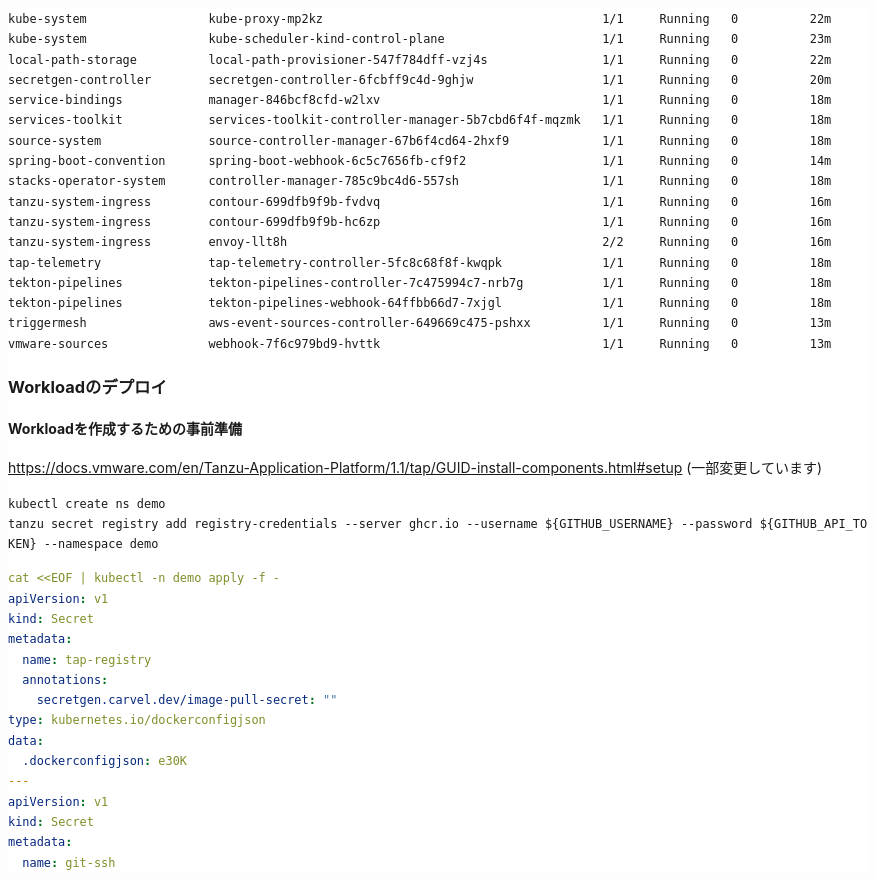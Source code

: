```
kube-system                 kube-proxy-mp2kz                                       1/1     Running   0          22m
kube-system                 kube-scheduler-kind-control-plane                      1/1     Running   0          23m
local-path-storage          local-path-provisioner-547f784dff-vzj4s                1/1     Running   0          22m
secretgen-controller        secretgen-controller-6fcbff9c4d-9ghjw                  1/1     Running   0          20m
service-bindings            manager-846bcf8cfd-w2lxv                               1/1     Running   0          18m
services-toolkit            services-toolkit-controller-manager-5b7cbd6f4f-mqzmk   1/1     Running   0          18m
source-system               source-controller-manager-67b6f4cd64-2hxf9             1/1     Running   0          18m
spring-boot-convention      spring-boot-webhook-6c5c7656fb-cf9f2                   1/1     Running   0          14m
stacks-operator-system      controller-manager-785c9bc4d6-557sh                    1/1     Running   0          18m
tanzu-system-ingress        contour-699dfb9f9b-fvdvq                               1/1     Running   0          16m
tanzu-system-ingress        contour-699dfb9f9b-hc6zp                               1/1     Running   0          16m
tanzu-system-ingress        envoy-llt8h                                            2/2     Running   0          16m
tap-telemetry               tap-telemetry-controller-5fc8c68f8f-kwqpk              1/1     Running   0          18m
tekton-pipelines            tekton-pipelines-controller-7c475994c7-nrb7g           1/1     Running   0          18m
tekton-pipelines            tekton-pipelines-webhook-64ffbb66d7-7xjgl              1/1     Running   0          18m
triggermesh                 aws-event-sources-controller-649669c475-pshxx          1/1     Running   0          13m
vmware-sources              webhook-7f6c979bd9-hvttk                               1/1     Running   0          13m
```

### Workloadのデプロイ

#### Workloadを作成するための事前準備

https://docs.vmware.com/en/Tanzu-Application-Platform/1.1/tap/GUID-install-components.html#setup
(一部変更しています)

```
kubectl create ns demo
tanzu secret registry add registry-credentials --server ghcr.io --username ${GITHUB_USERNAME} --password ${GITHUB_API_TOKEN} --namespace demo
```

```yaml
cat <<EOF | kubectl -n demo apply -f -
apiVersion: v1
kind: Secret
metadata:
  name: tap-registry
  annotations:
    secretgen.carvel.dev/image-pull-secret: ""
type: kubernetes.io/dockerconfigjson
data:
  .dockerconfigjson: e30K
---
apiVersion: v1
kind: Secret
metadata:
  name: git-ssh
```